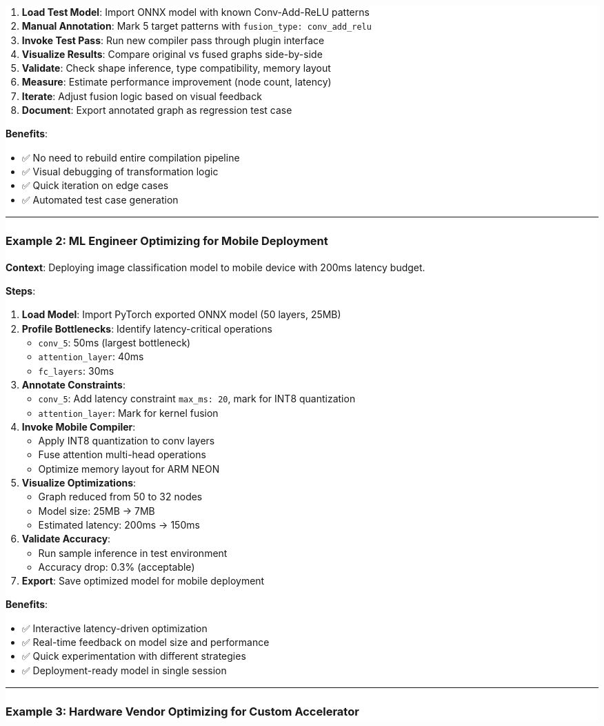 1. **Load Test Model**: Import ONNX model with known Conv-Add-ReLU patterns
2. **Manual Annotation**: Mark 5 target patterns with `fusion_type: conv_add_relu`
3. **Invoke Test Pass**: Run new compiler pass through plugin interface
4. **Visualize Results**: Compare original vs fused graphs side-by-side
5. **Validate**: Check shape inference, type compatibility, memory layout
6. **Measure**: Estimate performance improvement (node count, latency)
7. **Iterate**: Adjust fusion logic based on visual feedback
8. **Document**: Export annotated graph as regression test case

**Benefits**:
- ✅ No need to rebuild entire compilation pipeline
- ✅ Visual debugging of transformation logic
- ✅ Quick iteration on edge cases
- ✅ Automated test case generation

---

### Example 2: ML Engineer Optimizing for Mobile Deployment

**Context**: Deploying image classification model to mobile device with 200ms latency budget.

**Steps**:

1. **Load Model**: Import PyTorch exported ONNX model (50 layers, 25MB)
2. **Profile Bottlenecks**: Identify latency-critical operations
   - `conv_5`: 50ms (largest bottleneck)
   - `attention_layer`: 40ms
   - `fc_layers`: 30ms
3. **Annotate Constraints**:
   - `conv_5`: Add latency constraint `max_ms: 20`, mark for INT8 quantization
   - `attention_layer`: Mark for kernel fusion
4. **Invoke Mobile Compiler**:
   - Apply INT8 quantization to conv layers
   - Fuse attention multi-head operations
   - Optimize memory layout for ARM NEON
5. **Visualize Optimizations**:
   - Graph reduced from 50 to 32 nodes
   - Model size: 25MB → 7MB
   - Estimated latency: 200ms → 150ms
6. **Validate Accuracy**:
   - Run sample inference in test environment
   - Accuracy drop: 0.3% (acceptable)
7. **Export**: Save optimized model for mobile deployment

**Benefits**:
- ✅ Interactive latency-driven optimization
- ✅ Real-time feedback on model size and performance
- ✅ Quick experimentation with different strategies
- ✅ Deployment-ready model in single session

---

### Example 3: Hardware Vendor Optimizing for Custom Accelerator
